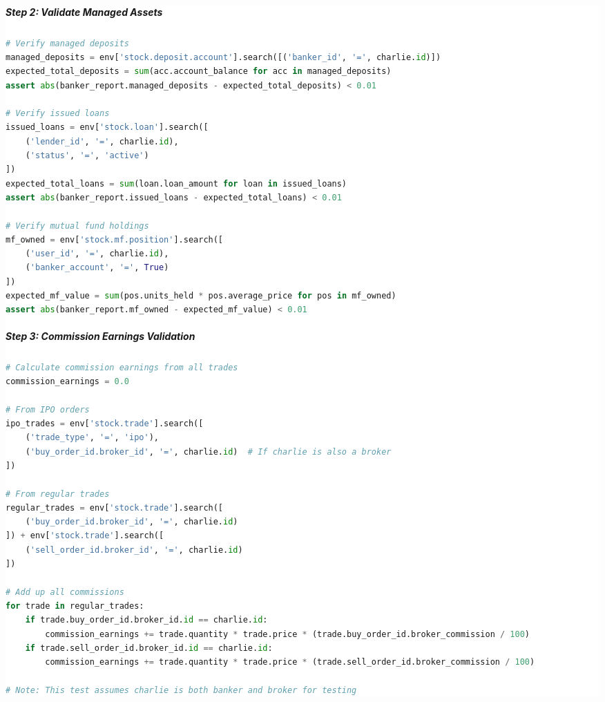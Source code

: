 ##### **Step 2: Validate Managed Assets**
```python
# Verify managed deposits
managed_deposits = env['stock.deposit.account'].search([('banker_id', '=', charlie.id)])
expected_total_deposits = sum(acc.account_balance for acc in managed_deposits)
assert abs(banker_report.managed_deposits - expected_total_deposits) < 0.01

# Verify issued loans
issued_loans = env['stock.loan'].search([
    ('lender_id', '=', charlie.id),
    ('status', '=', 'active')
])
expected_total_loans = sum(loan.loan_amount for loan in issued_loans)
assert abs(banker_report.issued_loans - expected_total_loans) < 0.01

# Verify mutual fund holdings
mf_owned = env['stock.mf.position'].search([
    ('user_id', '=', charlie.id),
    ('banker_account', '=', True)
])
expected_mf_value = sum(pos.units_held * pos.average_price for pos in mf_owned)
assert abs(banker_report.mf_owned - expected_mf_value) < 0.01
```

##### **Step 3: Commission Earnings Validation**
```python
# Calculate commission earnings from all trades
commission_earnings = 0.0

# From IPO orders
ipo_trades = env['stock.trade'].search([
    ('trade_type', '=', 'ipo'),
    ('buy_order_id.broker_id', '=', charlie.id)  # If charlie is also a broker
])

# From regular trades
regular_trades = env['stock.trade'].search([
    ('buy_order_id.broker_id', '=', charlie.id)
]) + env['stock.trade'].search([
    ('sell_order_id.broker_id', '=', charlie.id)
])

# Add up all commissions
for trade in regular_trades:
    if trade.buy_order_id.broker_id.id == charlie.id:
        commission_earnings += trade.quantity * trade.price * (trade.buy_order_id.broker_commission / 100)
    if trade.sell_order_id.broker_id.id == charlie.id:
        commission_earnings += trade.quantity * trade.price * (trade.sell_order_id.broker_commission / 100)

# Note: This test assumes charlie is both banker and broker for testing
```
